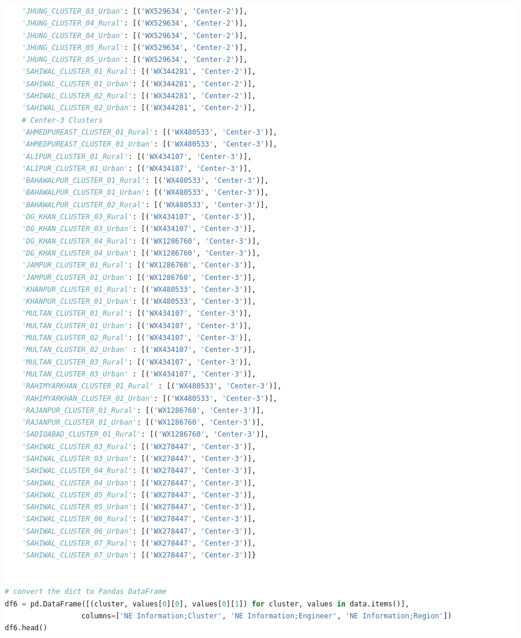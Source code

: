 ```python
    'JHUNG_CLUSTER_03_Urban': [('WX529634', 'Center-2')],
    'JHUNG_CLUSTER_04_Rural': [('WX529634', 'Center-2')],
    'JHUNG_CLUSTER_04_Urban': [('WX529634', 'Center-2')],
    'JHUNG_CLUSTER_05_Rural': [('WX529634', 'Center-2')],
    'JHUNG_CLUSTER_05_Urban': [('WX529634', 'Center-2')], 
    'SAHIWAL_CLUSTER_01_Rural': [('WX344281', 'Center-2')],
    'SAHIWAL_CLUSTER_01_Urban': [('WX344281', 'Center-2')],
    'SAHIWAL_CLUSTER_02_Rural': [('WX344281', 'Center-2')],
    'SAHIWAL_CLUSTER_02_Urban': [('WX344281', 'Center-2')],
    # Center-3 Clusters
    'AHMEDPUREAST_CLUSTER_01_Rural': [('WX480533', 'Center-3')],
    'AHMEDPUREAST_CLUSTER_01_Urban': [('WX480533', 'Center-3')],
    'ALIPUR_CLUSTER_01_Rural': [('WX434107', 'Center-3')],
    'ALIPUR_CLUSTER_01_Urban': [('WX434107', 'Center-3')],
    'BAHAWALPUR_CLUSTER_01_Rural': [('WX480533', 'Center-3')],
    'BAHAWALPUR_CLUSTER_01_Urban': [('WX480533', 'Center-3')],
    'BAHAWALPUR_CLUSTER_02_Rural': [('WX480533', 'Center-3')],  
    'DG_KHAN_CLUSTER_03_Rural': [('WX434107', 'Center-3')],
    'DG_KHAN_CLUSTER_03_Urban': [('WX434107', 'Center-3')],
    'DG_KHAN_CLUSTER_04_Rural': [('WX1286760', 'Center-3')],
    'DG_KHAN_CLUSTER_04_Urban': [('WX1286760', 'Center-3')], 
    'JAMPUR_CLUSTER_01_Rural': [('WX1286760', 'Center-3')],
    'JAMPUR_CLUSTER_01_Urban': [('WX1286760', 'Center-3')],
    'KHANPUR_CLUSTER_01_Rural': [('WX480533', 'Center-3')],
    'KHANPUR_CLUSTER_01_Urban': [('WX480533', 'Center-3')], 
    'MULTAN_CLUSTER_01_Rural': [('WX434107', 'Center-3')],
    'MULTAN_CLUSTER_01_Urban': [('WX434107', 'Center-3')],
    'MULTAN_CLUSTER_02_Rural': [('WX434107', 'Center-3')],
    'MULTAN_CLUSTER_02_Urban' : [('WX434107', 'Center-3')],
    'MULTAN_CLUSTER_03_Rural': [('WX434107', 'Center-3')],
    'MULTAN_CLUSTER_03_Urban' : [('WX434107', 'Center-3')],
    'RAHIMYARKHAN_CLUSTER_01_Rural' : [('WX480533', 'Center-3')],
    'RAHIMYARKHAN_CLUSTER_01_Urban': [('WX480533', 'Center-3')],
    'RAJANPUR_CLUSTER_01_Rural': [('WX1286760', 'Center-3')],
    'RAJANPUR_CLUSTER_01_Urban': [('WX1286760', 'Center-3')],
    'SADIQABAD_CLUSTER_01_Rural': [('WX1286760', 'Center-3')],
    'SAHIWAL_CLUSTER_03_Rural': [('WX278447', 'Center-3')],
    'SAHIWAL_CLUSTER_03_Urban': [('WX278447', 'Center-3')],
    'SAHIWAL_CLUSTER_04_Rural': [('WX278447', 'Center-3')],
    'SAHIWAL_CLUSTER_04_Urban': [('WX278447', 'Center-3')],
    'SAHIWAL_CLUSTER_05_Rural': [('WX278447', 'Center-3')],
    'SAHIWAL_CLUSTER_05_Urban': [('WX278447', 'Center-3')],
    'SAHIWAL_CLUSTER_06_Rural': [('WX278447', 'Center-3')],
    'SAHIWAL_CLUSTER_06_Urban': [('WX278447', 'Center-3')],
    'SAHIWAL_CLUSTER_07_Rural': [('WX278447', 'Center-3')],
    'SAHIWAL_CLUSTER_07_Urban': [('WX278447', 'Center-3')]}


# convert the dict to Pandas DataFrame
df6 = pd.DataFrame([(cluster, values[0][0], values[0][1]) for cluster, values in data.items()],
                  columns=['NE Information;Cluster', 'NE Information;Engineer', 'NE Information;Region'])
df6.head()
```

